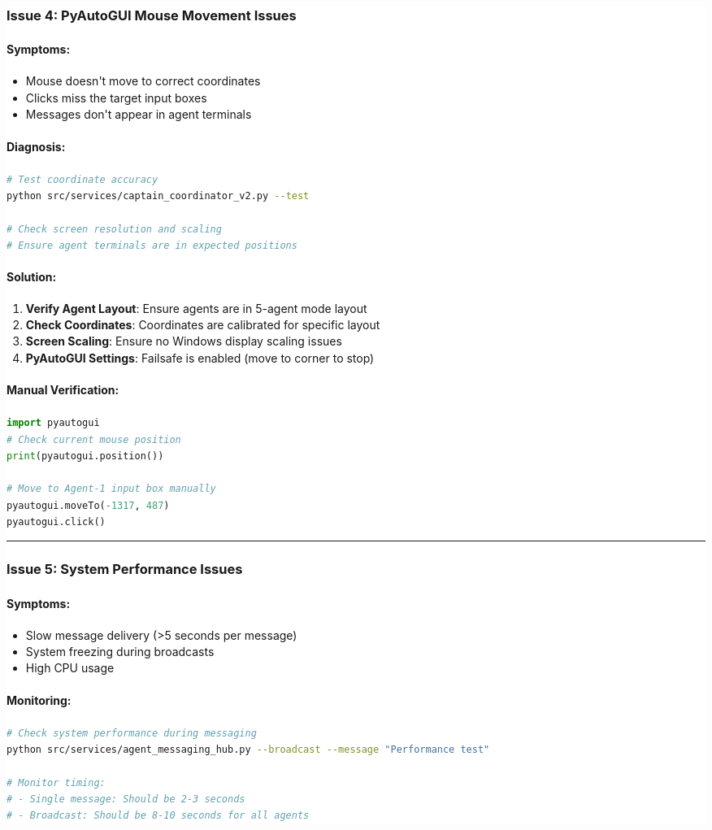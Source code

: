 
### **Issue 4: PyAutoGUI Mouse Movement Issues**

#### **Symptoms**:
- Mouse doesn't move to correct coordinates
- Clicks miss the target input boxes
- Messages don't appear in agent terminals

#### **Diagnosis**:
```bash
# Test coordinate accuracy
python src/services/captain_coordinator_v2.py --test

# Check screen resolution and scaling
# Ensure agent terminals are in expected positions
```

#### **Solution**:
1. **Verify Agent Layout**: Ensure agents are in 5-agent mode layout
2. **Check Coordinates**: Coordinates are calibrated for specific layout
3. **Screen Scaling**: Ensure no Windows display scaling issues
4. **PyAutoGUI Settings**: Failsafe is enabled (move to corner to stop)

#### **Manual Verification**:
```python
import pyautogui
# Check current mouse position
print(pyautogui.position())

# Move to Agent-1 input box manually
pyautogui.moveTo(-1317, 487)
pyautogui.click()
```

---

### **Issue 5: System Performance Issues**

#### **Symptoms**:
- Slow message delivery (>5 seconds per message)
- System freezing during broadcasts
- High CPU usage

#### **Monitoring**:
```bash
# Check system performance during messaging
python src/services/agent_messaging_hub.py --broadcast --message "Performance test"

# Monitor timing:
# - Single message: Should be 2-3 seconds
# - Broadcast: Should be 8-10 seconds for all agents
```
